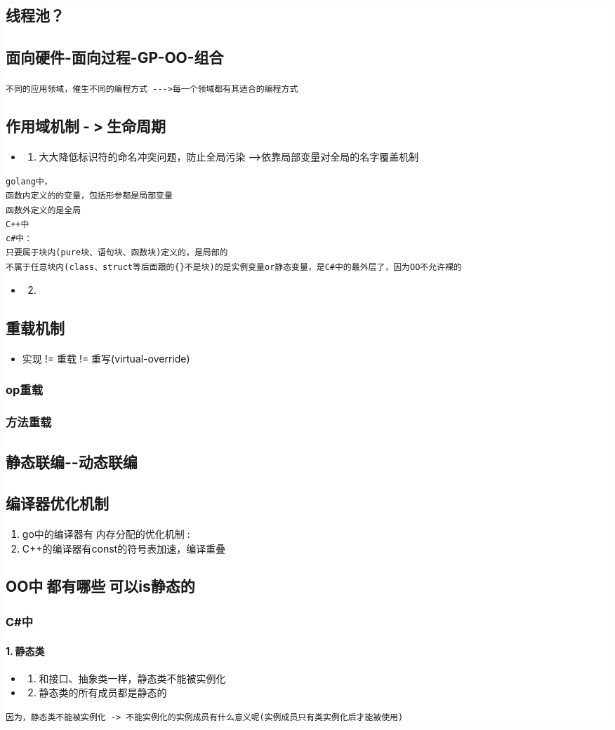 
## 线程池？



## 面向硬件-面向过程-GP-OO-组合

```
不同的应用领域，催生不同的编程方式 --->每一个领域都有其适合的编程方式
```


## 作用域机制 - > 生命周期

- 1. 大大降低标识符的命名冲突问题，防止全局污染 -->依靠局部变量对全局的名字覆盖机制

```
golang中，
函数内定义的的变量，包括形参都是局部变量
函数外定义的是全局
C++中
c#中：
只要属于块内(pure块、语句块、函数块)定义的，是局部的
不属于任意块内(class、struct等后面跟的{}不是块)的是实例变量or静态变量，是C#中的最外层了，因为OO不允许裸的

```

- 2. 


## 重载机制
- 实现	!=	重载	!=	重写(virtual-override)

### op重载

### 方法重载



## 静态联编--动态联编



## 编译器优化机制

1. go中的编译器有 内存分配的优化机制 : 
2. C++的编译器有const的符号表加速，编译重叠




## OO中 都有哪些 可以is静态的

### C#中
#### 1. 静态类
- 1. 和接口、抽象类一样，静态类不能被实例化
- 2. 静态类的所有成员都是静态的
```
因为，静态类不能被实例化 -> 不能实例化的实例成员有什么意义呢(实例成员只有类实例化后才能被使用)
```
